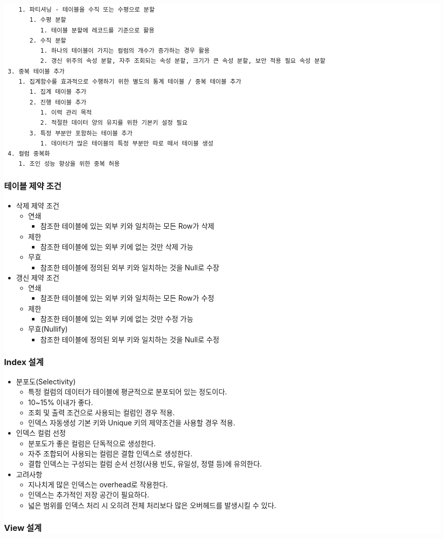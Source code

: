         1. 파티셔닝 - 테이블을 수직 또는 수평으로 분할
           1. 수평 분할
              1. 테이블 분할에 레코드를 기준으로 활용
           2. 수직 분할
              1. 하나의 테이블이 가지는 컬럼의 개수가 증가하는 경우 활용
              2. 갱신 위주의 속성 분할, 자주 조회되는 속성 분할, 크기가 큰 속성 분할, 보안 적용 필요 속성 분할
     3. 중복 테이블 추가
        1. 집계함수를 효과적으로 수행하기 위한 별도의 통계 테이블 / 중복 테이블 추가
           1. 집계 테이블 추가
           2. 진행 테이블 추가
              1. 이력 관리 목적
              2. 적절한 데이터 양의 유지를 위한 기본키 설정 필요
           3. 특정 부분만 포함하는 테이블 추가
              1. 데이터가 많은 테이블의 특정 부분만 따로 떼서 테이블 생성
     4. 컬럼 중복화
        1. 조인 성능 향상을 위한 중복 허용

### 테이블 제약 조건

- 삭제 제약 조건
  - 연쇄
    - 참조한 테이블에 있는 외부 키와 일치하는 모든 Row가 삭제
  - 제한
    - 참조한 테이블에 있는 외부 키에 없는 것만 삭제 가능
  - 무효
    - 참조한 테이블에 정의된 외부 키와 일치하는 것을 Null로 수장
- 갱신 제약 조건
  - 연쇄
    - 참조한 테이블에 있는 외부 키와 일치하는 모든 Row가 수정
  - 제한
    - 참조한 테이블에 있는 외부 키에 없는 것만 수정 가능
  - 무효(Nullify)
    - 참조한 테이블에 정의된 외부 키와 일치하는 것을 Null로 수정

### Index 설계

- 분포도(Selectivity)
  - 특정 컬럼의 데이터가 테이블에 평균적으로 분포되어 있는 정도이다.
  - 10~15% 이내가 좋다.
  - 조회 및 출력 조건으로 사용되는 컬럼인 경우 적용.
  - 인덱스 자동생성 기본 키와 Unique 키의 제약조건을 사용할 경우 적용.
- 인덱스 컬럼 선정
  - 분포도가 좋은 컬럼은 단독적으로 생성한다.
  - 자주 조합되어 사용되는 컬럼은 결합 인덱스로 생성한다.
  - 결합 인덱스는 구성되는 컬럼 순서 선정(사용 빈도, 유일성, 정렬 등)에 유의한다.
- 고려사항
  - 지나치게 많은 인덱스는 overhead로 작용한다.
  - 인덱스는 추가적인 저장 공간이 필요하다.
  - 넓은 범위를 인덱스 처리 시 오히려 전체 처리보다 많은 오버헤드를 발생시킬 수 있다.

### View 설계
